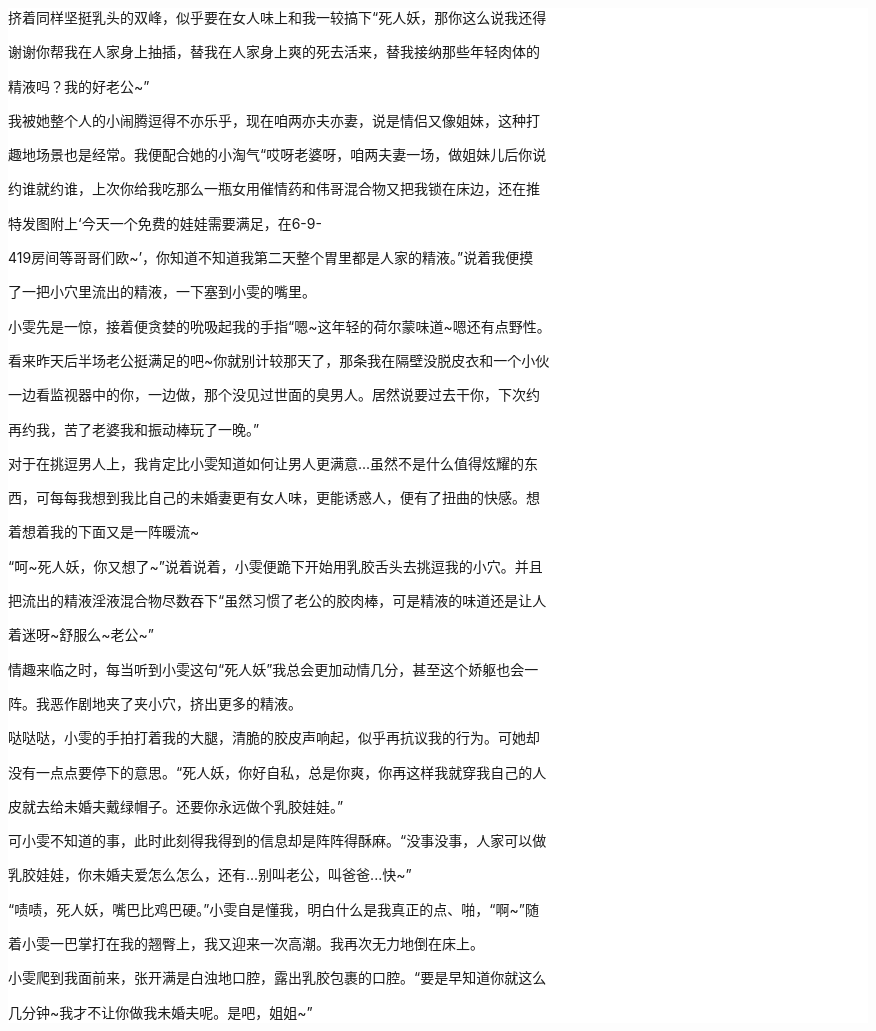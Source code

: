 挤着同样坚挺乳头的双峰，似乎要在女人味上和我一较搞下“死人妖，那你这么说我还得

谢谢你帮我在人家身上抽插，替我在人家身上爽的死去活来，替我接纳那些年轻肉体的

精液吗？我的好老公~”<br />

我被她整个人的小闹腾逗得不亦乐乎，现在咱两亦夫亦妻，说是情侣又像姐妹，这种打

趣地场景也是经常。我便配合她的小淘气“哎呀老婆呀，咱两夫妻一场，做姐妹儿后你说

约谁就约谁，上次你给我吃那么一瓶女用催情药和伟哥混合物又把我锁在床边，还在推

特发图附上‘今天一个免费的娃娃需要满足，在6-9-

419房间等哥哥们欧~’，你知道不知道我第二天整个胃里都是人家的精液。”说着我便摸

了一把小穴里流出的精液，一下塞到小雯的嘴里。<br />

小雯先是一惊，接着便贪婪的吮吸起我的手指“嗯~这年轻的荷尔蒙味道~嗯还有点野性。

看来昨天后半场老公挺满足的吧~你就别计较那天了，那条我在隔壁没脱皮衣和一个小伙

一边看监视器中的你，一边做，那个没见过世面的臭男人。居然说要过去干你，下次约

再约我，苦了老婆我和振动棒玩了一晚。”

对于在挑逗男人上，我肯定比小雯知道如何让男人更满意...虽然不是什么值得炫耀的东

西，可每每我想到我比自己的未婚妻更有女人味，更能诱惑人，便有了扭曲的快感。想

着想着我的下面又是一阵暖流~<br />

“呵~死人妖，你又想了~”说着说着，小雯便跪下开始用乳胶舌头去挑逗我的小穴。并且

把流出的精液淫液混合物尽数吞下“虽然习惯了老公的胶肉棒，可是精液的味道还是让人

着迷呀~舒服么~老公~”<br />

情趣来临之时，每当听到小雯这句“死人妖”我总会更加动情几分，甚至这个娇躯也会一

阵。我恶作剧地夹了夹小穴，挤出更多的精液。

哒哒哒，小雯的手拍打着我的大腿，清脆的胶皮声响起，似乎再抗议我的行为。可她却

没有一点点要停下的意思。“死人妖，你好自私，总是你爽，你再这样我就穿我自己的人

皮就去给未婚夫戴绿帽子。还要你永远做个乳胶娃娃。”<br />

可小雯不知道的事，此时此刻得我得到的信息却是阵阵得酥麻。“没事没事，人家可以做

乳胶娃娃，你未婚夫爱怎么怎么，还有...别叫老公，叫爸爸...快~”<br />

“啧啧，死人妖，嘴巴比鸡巴硬。”小雯自是懂我，明白什么是我真正的点、啪，“啊~”随

着小雯一巴掌打在我的翘臀上，我又迎来一次高潮。我再次无力地倒在床上。<br />

小雯爬到我面前来，张开满是白浊地口腔，露出乳胶包裹的口腔。“要是早知道你就这么

几分钟~我才不让你做我未婚夫呢。是吧，姐姐~”


